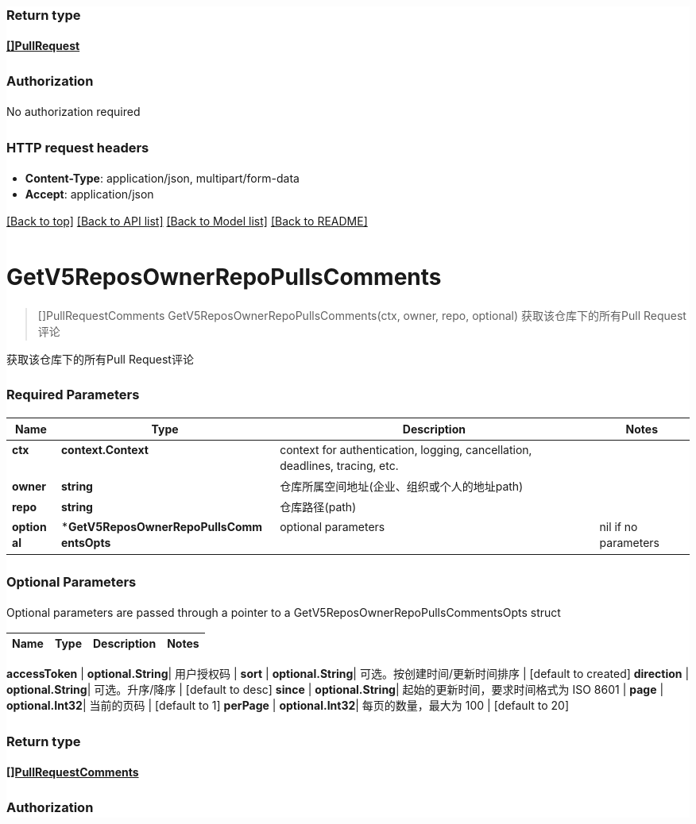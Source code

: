 ### Return type

[**[]PullRequest**](PullRequest.md)

### Authorization

No authorization required

### HTTP request headers

 - **Content-Type**: application/json, multipart/form-data
 - **Accept**: application/json

[[Back to top]](#) [[Back to API list]](../README.md#documentation-for-api-endpoints) [[Back to Model list]](../README.md#documentation-for-models) [[Back to README]](../README.md)

# **GetV5ReposOwnerRepoPullsComments**
> []PullRequestComments GetV5ReposOwnerRepoPullsComments(ctx, owner, repo, optional)
获取该仓库下的所有Pull Request评论

获取该仓库下的所有Pull Request评论

### Required Parameters

Name | Type | Description  | Notes
------------- | ------------- | ------------- | -------------
 **ctx** | **context.Context** | context for authentication, logging, cancellation, deadlines, tracing, etc.
  **owner** | **string**| 仓库所属空间地址(企业、组织或个人的地址path) | 
  **repo** | **string**| 仓库路径(path) | 
 **optional** | ***GetV5ReposOwnerRepoPullsCommentsOpts** | optional parameters | nil if no parameters

### Optional Parameters
Optional parameters are passed through a pointer to a GetV5ReposOwnerRepoPullsCommentsOpts struct

Name | Type | Description  | Notes
------------- | ------------- | ------------- | -------------


 **accessToken** | **optional.String**| 用户授权码 | 
 **sort** | **optional.String**| 可选。按创建时间/更新时间排序 | [default to created]
 **direction** | **optional.String**| 可选。升序/降序 | [default to desc]
 **since** | **optional.String**| 起始的更新时间，要求时间格式为 ISO 8601 | 
 **page** | **optional.Int32**| 当前的页码 | [default to 1]
 **perPage** | **optional.Int32**| 每页的数量，最大为 100 | [default to 20]

### Return type

[**[]PullRequestComments**](PullRequestComments.md)

### Authorization
